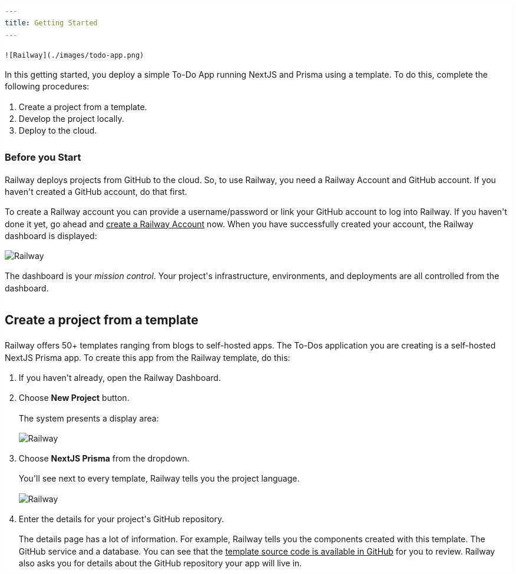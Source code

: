 ```yaml
---
title: Getting Started
---
```


    ![Railway](./images/todo-app.png)

In this getting started, you deploy a simple To-Do App running NextJS and Prisma using a template. 
To do this, complete the following procedures:

1. Create a project from a template.
2. Develop the project locally.
3. Deploy to the cloud.

### Before you Start

Railway deploys projects from GitHub to the cloud. So, to use Railway, you need a Railway Account and GitHub account. If you haven't created a GitHub account, do that first.

To create a Railway account you can provide a username/password or link your GitHub account to log into Railway. If you haven't done it yet, go ahead and [create a Railway Account](#) now. When you have successfully created your account, the Railway dashboard is displayed:

![Railway](./images/dashboard.png)

 The dashboard is your _mission control_. Your project's infrastructure, environments, and deployments are all controlled from the dashboard. 


## Create a project from a template

Railway offers 50+ templates ranging from blogs to self-hosted apps. The To-Dos application you are creating is a self-hosted NextJS Prisma app.  To create this app from the Railway template, do this:

1. If you haven't already, open the Railway Dashboard.
2. Choose **New Project** button.

   The system presents a display area:

   ![Railway](./images/new-project.png)

3. Choose **NextJS Prisma** from the dropdown.

    You'll see next to every template, Railway tells you the project language.

   ![Railway](./images/dropdown.png)

4. Enter the details for your project's GitHub repository.

    The details page has a lot of information. For example, Railway tells you the components created with this template. The GitHub service and a database. You can see that the [template source code is available in GitHub](https://github.com/railwayapp-templates) for you to review. Railway also asks you for details about the GitHub repository your app will live in.
